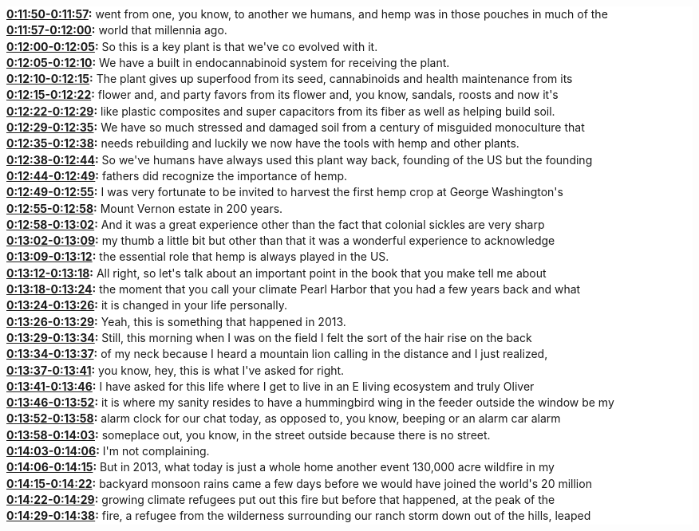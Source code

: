 **[0:11:50-0:11:57](https://regenerativeskills.com/doug-fine/#t=0:11:50):**  went from one, you know, to another we humans, and hemp was in those pouches in much of the  
**[0:11:57-0:12:00](https://regenerativeskills.com/doug-fine/#t=0:11:57):**  world that millennia ago.  
**[0:12:00-0:12:05](https://regenerativeskills.com/doug-fine/#t=0:12:00):**  So this is a key plant is that we've co evolved with it.  
**[0:12:05-0:12:10](https://regenerativeskills.com/doug-fine/#t=0:12:05):**  We have a built in endocannabinoid system for receiving the plant.  
**[0:12:10-0:12:15](https://regenerativeskills.com/doug-fine/#t=0:12:10):**  The plant gives up superfood from its seed, cannabinoids and health maintenance from its  
**[0:12:15-0:12:22](https://regenerativeskills.com/doug-fine/#t=0:12:15):**  flower and, and party favors from its flower and, you know, sandals, roosts and now it's  
**[0:12:22-0:12:29](https://regenerativeskills.com/doug-fine/#t=0:12:22):**  like plastic composites and super capacitors from its fiber as well as helping build soil.  
**[0:12:29-0:12:35](https://regenerativeskills.com/doug-fine/#t=0:12:29):**  We have so much stressed and damaged soil from a century of misguided monoculture that  
**[0:12:35-0:12:38](https://regenerativeskills.com/doug-fine/#t=0:12:35):**  needs rebuilding and luckily we now have the tools with hemp and other plants.  
**[0:12:38-0:12:44](https://regenerativeskills.com/doug-fine/#t=0:12:38):**  So we've humans have always used this plant way back, founding of the US but the founding  
**[0:12:44-0:12:49](https://regenerativeskills.com/doug-fine/#t=0:12:44):**  fathers did recognize the importance of hemp.  
**[0:12:49-0:12:55](https://regenerativeskills.com/doug-fine/#t=0:12:49):**  I was very fortunate to be invited to harvest the first hemp crop at George Washington's  
**[0:12:55-0:12:58](https://regenerativeskills.com/doug-fine/#t=0:12:55):**  Mount Vernon estate in 200 years.  
**[0:12:58-0:13:02](https://regenerativeskills.com/doug-fine/#t=0:12:58):**  And it was a great experience other than the fact that colonial sickles are very sharp  
**[0:13:02-0:13:09](https://regenerativeskills.com/doug-fine/#t=0:13:02):**  my thumb a little bit but other than that it was a wonderful experience to acknowledge  
**[0:13:09-0:13:12](https://regenerativeskills.com/doug-fine/#t=0:13:09):**  the essential role that hemp is always played in the US.  
**[0:13:12-0:13:18](https://regenerativeskills.com/doug-fine/#t=0:13:12):**  All right, so let's talk about an important point in the book that you make tell me about  
**[0:13:18-0:13:24](https://regenerativeskills.com/doug-fine/#t=0:13:18):**  the moment that you call your climate Pearl Harbor that you had a few years back and what  
**[0:13:24-0:13:26](https://regenerativeskills.com/doug-fine/#t=0:13:24):**  it is changed in your life personally.  
**[0:13:26-0:13:29](https://regenerativeskills.com/doug-fine/#t=0:13:26):**  Yeah, this is something that happened in 2013.  
**[0:13:29-0:13:34](https://regenerativeskills.com/doug-fine/#t=0:13:29):**  Still, this morning when I was on the field I felt the sort of the hair rise on the back  
**[0:13:34-0:13:37](https://regenerativeskills.com/doug-fine/#t=0:13:34):**  of my neck because I heard a mountain lion calling in the distance and I just realized,  
**[0:13:37-0:13:41](https://regenerativeskills.com/doug-fine/#t=0:13:37):**  you know, hey, this is what I've asked for right.  
**[0:13:41-0:13:46](https://regenerativeskills.com/doug-fine/#t=0:13:41):**  I have asked for this life where I get to live in an E living ecosystem and truly Oliver  
**[0:13:46-0:13:52](https://regenerativeskills.com/doug-fine/#t=0:13:46):**  it is where my sanity resides to have a hummingbird wing in the feeder outside the window be my  
**[0:13:52-0:13:58](https://regenerativeskills.com/doug-fine/#t=0:13:52):**  alarm clock for our chat today, as opposed to, you know, beeping or an alarm car alarm  
**[0:13:58-0:14:03](https://regenerativeskills.com/doug-fine/#t=0:13:58):**  someplace out, you know, in the street outside because there is no street.  
**[0:14:03-0:14:06](https://regenerativeskills.com/doug-fine/#t=0:14:03):**  I'm not complaining.  
**[0:14:06-0:14:15](https://regenerativeskills.com/doug-fine/#t=0:14:06):**  But in 2013, what today is just a whole home another event 130,000 acre wildfire in my  
**[0:14:15-0:14:22](https://regenerativeskills.com/doug-fine/#t=0:14:15):**  backyard monsoon rains came a few days before we would have joined the world's 20 million  
**[0:14:22-0:14:29](https://regenerativeskills.com/doug-fine/#t=0:14:22):**  growing climate refugees put out this fire but before that happened, at the peak of the  
**[0:14:29-0:14:38](https://regenerativeskills.com/doug-fine/#t=0:14:29):**  fire, a refugee from the wilderness surrounding our ranch storm down out of the hills, leaped  